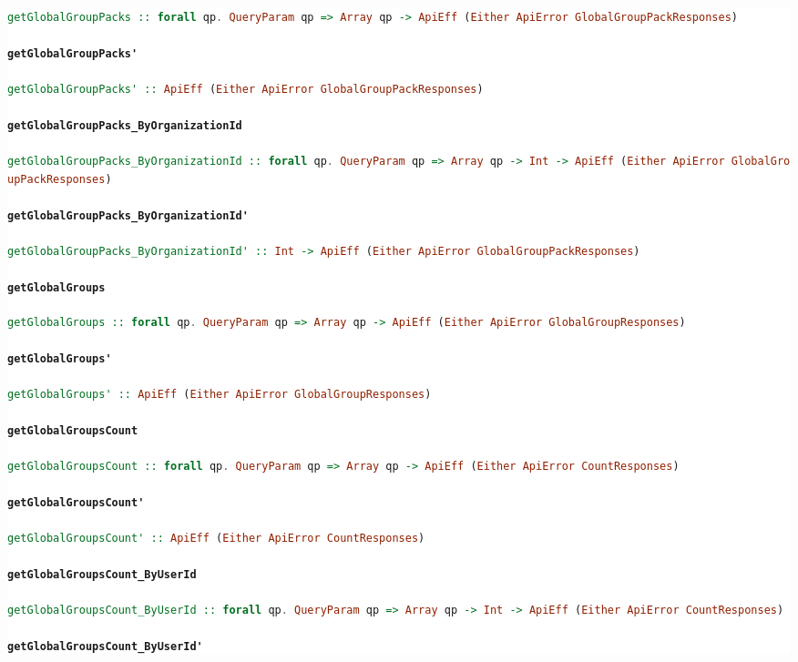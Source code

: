 ``` purescript
getGlobalGroupPacks :: forall qp. QueryParam qp => Array qp -> ApiEff (Either ApiError GlobalGroupPackResponses)
```

#### `getGlobalGroupPacks'`

``` purescript
getGlobalGroupPacks' :: ApiEff (Either ApiError GlobalGroupPackResponses)
```

#### `getGlobalGroupPacks_ByOrganizationId`

``` purescript
getGlobalGroupPacks_ByOrganizationId :: forall qp. QueryParam qp => Array qp -> Int -> ApiEff (Either ApiError GlobalGroupPackResponses)
```

#### `getGlobalGroupPacks_ByOrganizationId'`

``` purescript
getGlobalGroupPacks_ByOrganizationId' :: Int -> ApiEff (Either ApiError GlobalGroupPackResponses)
```

#### `getGlobalGroups`

``` purescript
getGlobalGroups :: forall qp. QueryParam qp => Array qp -> ApiEff (Either ApiError GlobalGroupResponses)
```

#### `getGlobalGroups'`

``` purescript
getGlobalGroups' :: ApiEff (Either ApiError GlobalGroupResponses)
```

#### `getGlobalGroupsCount`

``` purescript
getGlobalGroupsCount :: forall qp. QueryParam qp => Array qp -> ApiEff (Either ApiError CountResponses)
```

#### `getGlobalGroupsCount'`

``` purescript
getGlobalGroupsCount' :: ApiEff (Either ApiError CountResponses)
```

#### `getGlobalGroupsCount_ByUserId`

``` purescript
getGlobalGroupsCount_ByUserId :: forall qp. QueryParam qp => Array qp -> Int -> ApiEff (Either ApiError CountResponses)
```

#### `getGlobalGroupsCount_ByUserId'`
